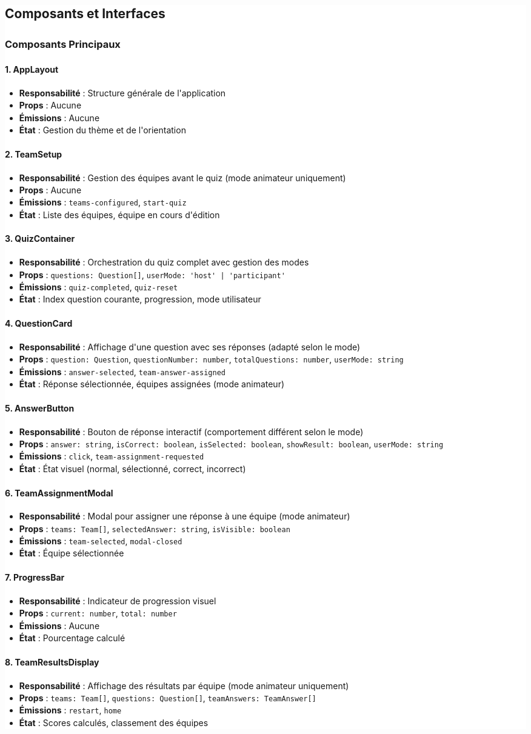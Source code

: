 ## Composants et Interfaces

### Composants Principaux

#### 1. AppLayout
- **Responsabilité** : Structure générale de l'application
- **Props** : Aucune
- **Émissions** : Aucune
- **État** : Gestion du thème et de l'orientation

#### 2. TeamSetup
- **Responsabilité** : Gestion des équipes avant le quiz (mode animateur uniquement)
- **Props** : Aucune
- **Émissions** : `teams-configured`, `start-quiz`
- **État** : Liste des équipes, équipe en cours d'édition

#### 3. QuizContainer
- **Responsabilité** : Orchestration du quiz complet avec gestion des modes
- **Props** : `questions: Question[]`, `userMode: 'host' | 'participant'`
- **Émissions** : `quiz-completed`, `quiz-reset`
- **État** : Index question courante, progression, mode utilisateur

#### 4. QuestionCard
- **Responsabilité** : Affichage d'une question avec ses réponses (adapté selon le mode)
- **Props** : `question: Question`, `questionNumber: number`, `totalQuestions: number`, `userMode: string`
- **Émissions** : `answer-selected`, `team-answer-assigned`
- **État** : Réponse sélectionnée, équipes assignées (mode animateur)

#### 5. AnswerButton
- **Responsabilité** : Bouton de réponse interactif (comportement différent selon le mode)
- **Props** : `answer: string`, `isCorrect: boolean`, `isSelected: boolean`, `showResult: boolean`, `userMode: string`
- **Émissions** : `click`, `team-assignment-requested`
- **État** : État visuel (normal, sélectionné, correct, incorrect)

#### 6. TeamAssignmentModal
- **Responsabilité** : Modal pour assigner une réponse à une équipe (mode animateur)
- **Props** : `teams: Team[]`, `selectedAnswer: string`, `isVisible: boolean`
- **Émissions** : `team-selected`, `modal-closed`
- **État** : Équipe sélectionnée

#### 7. ProgressBar
- **Responsabilité** : Indicateur de progression visuel
- **Props** : `current: number`, `total: number`
- **Émissions** : Aucune
- **État** : Pourcentage calculé

#### 8. TeamResultsDisplay
- **Responsabilité** : Affichage des résultats par équipe (mode animateur uniquement)
- **Props** : `teams: Team[]`, `questions: Question[]`, `teamAnswers: TeamAnswer[]`
- **Émissions** : `restart`, `home`
- **État** : Scores calculés, classement des équipes
